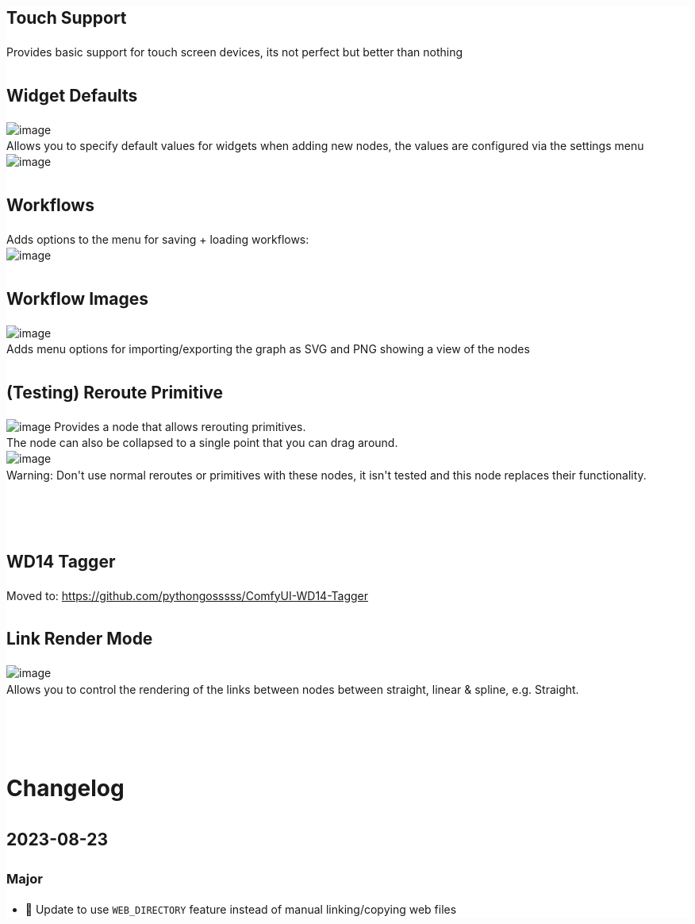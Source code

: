 ## Touch Support
Provides basic support for touch screen devices, its not perfect but better than nothing

## Widget Defaults
![image](https://github.com/pythongosssss/ComfyUI-Custom-Scripts/assets/125205205/3d675032-2b19-4da8-a7d7-fa2d7c555daa)  
Allows you to specify default values for widgets when adding new nodes, the values are configured via the settings menu  
![image](https://github.com/pythongosssss/ComfyUI-Custom-Scripts/assets/125205205/7b57a3d8-98d3-46e9-9b33-6645c0da41e7)

## Workflows
Adds options to the menu for saving + loading workflows:  
![image](https://github.com/pythongosssss/ComfyUI-Custom-Scripts/assets/125205205/7b5a3012-4c59-47c6-8eea-85cf534403ea)

## Workflow Images
![image](https://github.com/pythongosssss/ComfyUI-Custom-Scripts/assets/125205205/06453fd2-c020-46ee-a7db-2b8bf5bcba7e)  
Adds menu options for importing/exporting the graph as SVG and PNG showing a view of the nodes

## (Testing) Reroute Primitive
![image](https://github.com/pythongosssss/ComfyUI-Custom-Scripts/assets/125205205/8b870eef-d572-43f9-b394-cfa7abbd2f98)  Provides a node that allows rerouting primitives.  
The node can also be collapsed to a single point that you can drag around.  
![image](https://github.com/pythongosssss/ComfyUI-Custom-Scripts/assets/125205205/a9bd0112-cf8f-44f3-af6d-f9a8fed152a7)  
Warning: Don't use normal reroutes or primitives with these nodes, it isn't tested and this node replaces their functionality.

<br>
<br>


## WD14 Tagger
Moved to: https://github.com/pythongosssss/ComfyUI-WD14-Tagger

## Link Render Mode  
![image](https://github.com/pythongosssss/ComfyUI-Custom-Scripts/assets/125205205/ad3be76b-43b1-455e-a64a-bf2a6571facf)  
Allows you to control the rendering of the links between nodes between straight, linear & spline, e.g. Straight. 

<br>
<br>

# Changelog
## 2023-08-23
### Major
- 🚨 Update to use `WEB_DIRECTORY` feature instead of manual linking/copying web files
